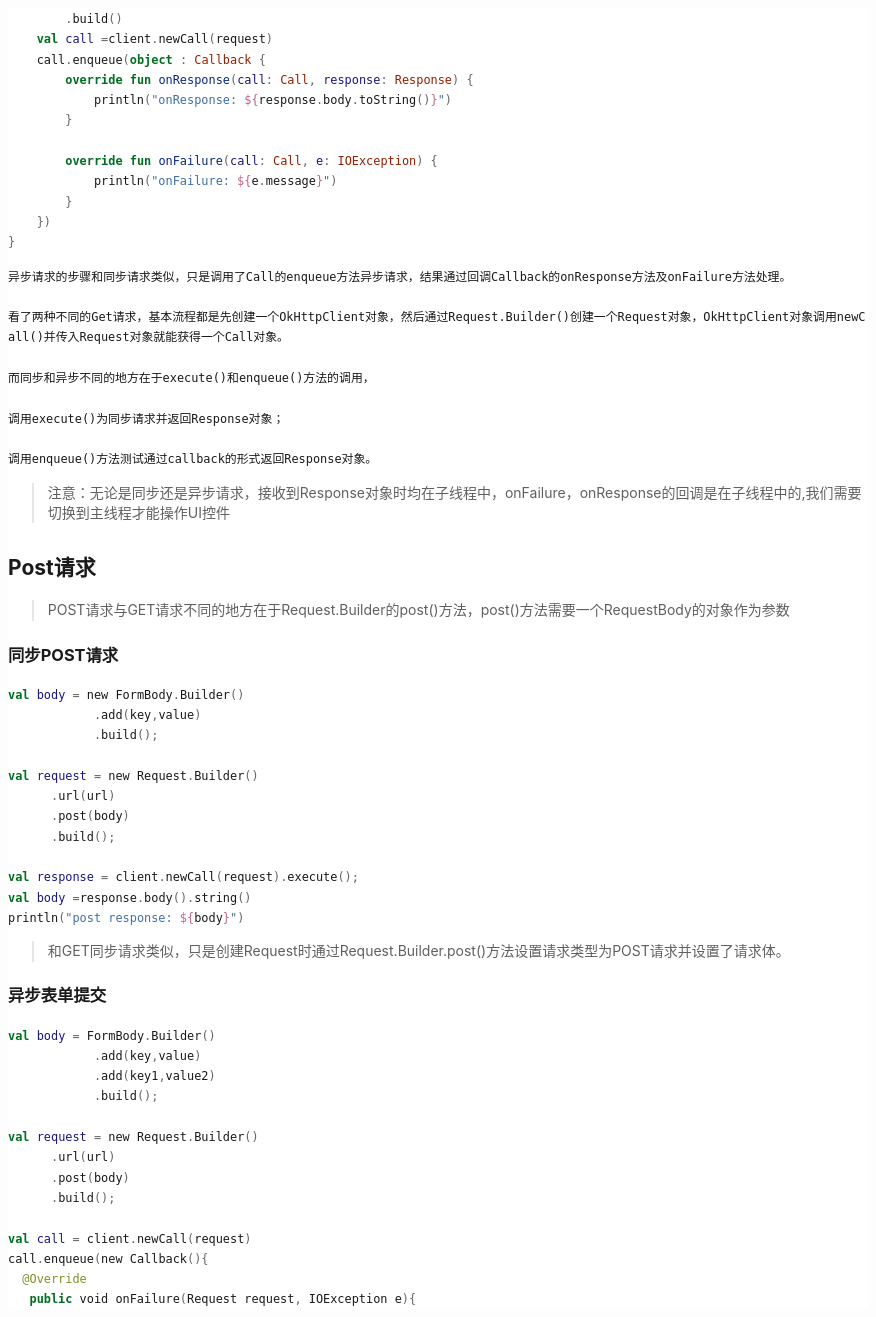 ```kotlin
        .build()
    val call =client.newCall(request)
    call.enqueue(object : Callback {
        override fun onResponse(call: Call, response: Response) {
            println("onResponse: ${response.body.toString()}")
        }

        override fun onFailure(call: Call, e: IOException) {
            println("onFailure: ${e.message}")
        }
    })
}
```
```
异步请求的步骤和同步请求类似，只是调用了Call的enqueue方法异步请求，结果通过回调Callback的onResponse方法及onFailure方法处理。

看了两种不同的Get请求，基本流程都是先创建一个OkHttpClient对象，然后通过Request.Builder()创建一个Request对象，OkHttpClient对象调用newCall()并传入Request对象就能获得一个Call对象。

而同步和异步不同的地方在于execute()和enqueue()方法的调用，

调用execute()为同步请求并返回Response对象；

调用enqueue()方法测试通过callback的形式返回Response对象。
```
> 注意：无论是同步还是异步请求，接收到Response对象时均在子线程中，onFailure，onResponse的回调是在子线程中的,我们需要切换到主线程才能操作UI控件
## Post请求
> POST请求与GET请求不同的地方在于Request.Builder的post()方法，post()方法需要一个RequestBody的对象作为参数
### 同步POST请求
```kotlin
val body = new FormBody.Builder()
            .add(key,value)
            .build();

val request = new Request.Builder()
      .url(url)
      .post(body)
      .build();

val response = client.newCall(request).execute();
val body =response.body().string()
println("post response: ${body}")
```
> 和GET同步请求类似，只是创建Request时通过Request.Builder.post()方法设置请求类型为POST请求并设置了请求体。
### 异步表单提交
```kotlin
val body = FormBody.Builder()
            .add(key,value)
            .add(key1,value2)
            .build();

val request = new Request.Builder()
      .url(url)
      .post(body)
      .build();

val call = client.newCall(request)
call.enqueue(new Callback(){
  @Override
   public void onFailure(Request request, IOException e){

```